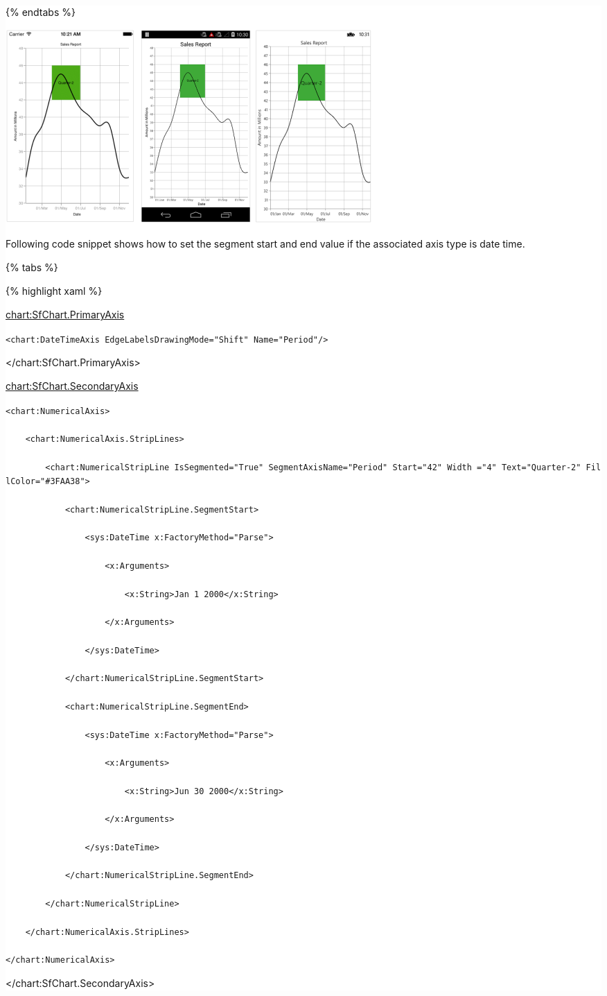 {% endtabs %}

![Segmented strip lines support in Xamarin.Forms Chart](striplines_images/stripline_img5.png)

Following code snippet shows how to set the segment start and end value if the associated axis type is date time. 

{% tabs %} 

{% highlight xaml %}

<chart:SfChart.PrimaryAxis>

	<chart:DateTimeAxis EdgeLabelsDrawingMode="Shift" Name="Period"/>

</chart:SfChart.PrimaryAxis>

<chart:SfChart.SecondaryAxis>

	<chart:NumericalAxis>

		<chart:NumericalAxis.StripLines>

			<chart:NumericalStripLine IsSegmented="True" SegmentAxisName="Period" Start="42" Width ="4" Text="Quarter-2" FillColor="#3FAA38">

				<chart:NumericalStripLine.SegmentStart>

					<sys:DateTime x:FactoryMethod="Parse">

						<x:Arguments>

							<x:String>Jan 1 2000</x:String>

						</x:Arguments>

					</sys:DateTime>

				</chart:NumericalStripLine.SegmentStart>

				<chart:NumericalStripLine.SegmentEnd>

					<sys:DateTime x:FactoryMethod="Parse">

						<x:Arguments>

							<x:String>Jun 30 2000</x:String>

						</x:Arguments>

					</sys:DateTime>

				</chart:NumericalStripLine.SegmentEnd>

			</chart:NumericalStripLine>

		</chart:NumericalAxis.StripLines>

	</chart:NumericalAxis>

</chart:SfChart.SecondaryAxis>
